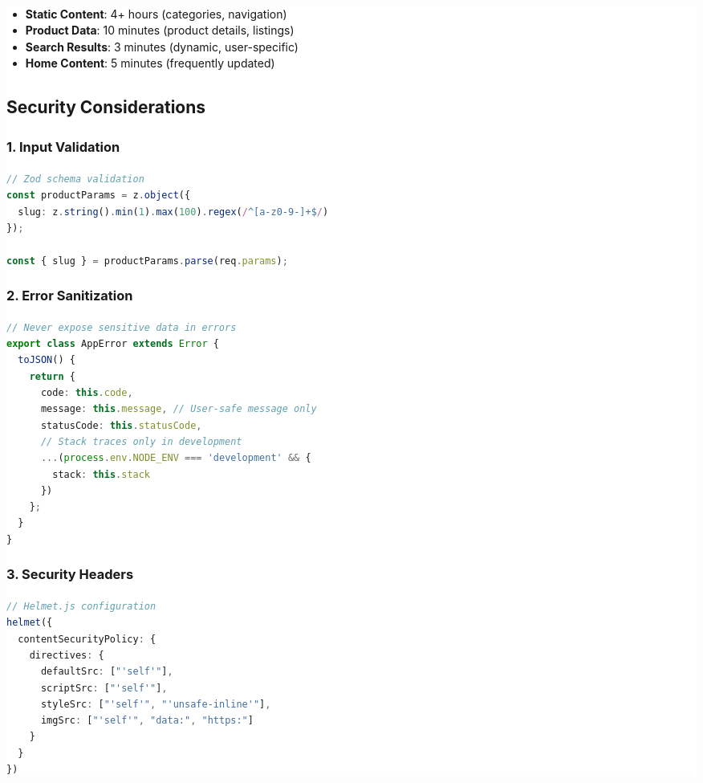- **Static Content**: 4+ hours (categories, navigation)
- **Product Data**: 10 minutes (product details, listings)
- **Search Results**: 3 minutes (dynamic, user-specific)
- **Home Content**: 5 minutes (frequently updated)

## Security Considerations

### 1. **Input Validation**

```typescript
// Zod schema validation
const productParams = z.object({
  slug: z.string().min(1).max(100).regex(/^[a-z0-9-]+$/)
});

const { slug } = productParams.parse(req.params);
```

### 2. **Error Sanitization**

```typescript
// Never expose sensitive data in errors
export class AppError extends Error {
  toJSON() {
    return {
      code: this.code,
      message: this.message, // User-safe message only
      statusCode: this.statusCode,
      // Stack traces only in development
      ...(process.env.NODE_ENV === 'development' && {
        stack: this.stack
      })
    };
  }
}
```

### 3. **Security Headers**

```typescript
// Helmet.js configuration
helmet({
  contentSecurityPolicy: {
    directives: {
      defaultSrc: ["'self'"],
      scriptSrc: ["'self'"],
      styleSrc: ["'self'", "'unsafe-inline'"],
      imgSrc: ["'self'", "data:", "https:"]
    }
  }
})
```
